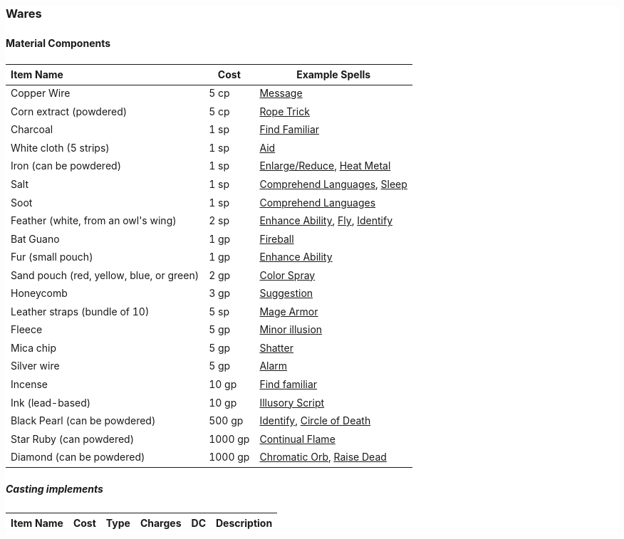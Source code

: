 ### Wares

#### Material Components

| Item Name                                | Cost    | Example Spells                                                                                                                                                          |
|:---------------------------------------- | ------- | ----------------------------------------------------------------------------------------------------------------------------------------------------------------------- |
| Copper Wire                              | 5 cp    | [Message](https://www.dndbeyond.com/spells/message)                                                                                                                     |
| Corn extract (powdered)                  | 5 cp    | [Rope Trick](https://www.dndbeyond.com/spells/rope-trick)                                                                                                               |
| Charcoal                                 | 1 sp    | [Find Familiar](https://www.dndbeyond.com/spells/find-familiar)                                                                                                         |
| White cloth (5 strips)                   | 1 sp    | [Aid](https://www.dndbeyond.com/spells/aid)                                                                                                                             |
| Iron (can be powdered)                   | 1 sp    | [Enlarge/Reduce](https://www.dndbeyond.com/spells/enlarge-reduce), [Heat Metal](https://www.dndbeyond.com/spells/heat-metal)                                            |
| Salt                                     | 1 sp    | [Comprehend Languages](https://www.dndbeyond.com/spells/comprehend-languages), [Sleep](https://www.dndbeyond.com/spells/sleep)                                          |
| Soot                                     | 1 sp    | [Comprehend Languages](https://www.dndbeyond.com/spells/comprehend-languages)                                                                                           |
| Feather (white, from an owl's wing)      | 2 sp    | [Enhance Ability](https://www.dndbeyond.com/spells/enhance-ability), [Fly](https://www.dndbeyond.com/spells/fly), [Identify](https://www.dndbeyond.com/spells/identify) |
| Bat Guano                                | 1 gp    | [Fireball](https://www.dndbeyond.com/spells/fireball)                                                                                                                   |
| Fur (small pouch)                        | 1 gp    | [Enhance Ability](https://www.dndbeyond.com/spells/enhance-ability)                                                                                                     |
| Sand pouch (red, yellow, blue, or green) | 2 gp    | [Color Spray](https://www.dndbeyond.com/spells/color-spray)                                                                                                             |
| Honeycomb                                | 3 gp    | [Suggestion](https://www.dndbeyond.com/spells/suggestion)                                                                                                               |
| Leather straps (bundle of 10)            | 5 sp    | [Mage Armor](https://www.dndbeyond.com/spells/mage-armor)                                                                                                               |
| Fleece                                   | 5 gp    | [Minor illusion](https://www.dndbeyond.com/spells/minor-illusion)                                                                                                       |
| Mica chip                                | 5 gp    | [Shatter](https://www.dndbeyond.com/spells/shatter)                                                                                                                     |
| Silver wire                              | 5 gp    | [Alarm](https://www.dndbeyond.com/spells/alarm)                                                                                                                         |
| Incense                                  | 10 gp   | [Find familiar](https://www.dndbeyond.com/spells/find-familiar)                                                                                                         |
| Ink (lead-based)                         | 10 gp   | [Illusory Script](https://www.dndbeyond.com/spells/illusory-script)                                                                                                     |
| Black Pearl (can be powdered)            | 500 gp  | [Identify](https://www.dndbeyond.com/spells/identify), [Circle of Death](https://www.dndbeyond.com/spells/circle-of-death)                                              |
| Star Ruby (can powdered)                 | 1000 gp | [Continual Flame](https://www.dndbeyond.com/spells/continual-flame)                                                                                                     |
| Diamond (can be powdered)                | 1000 gp | [Chromatic Orb](https://www.dndbeyond.com/spells/chromatic-orb), [Raise Dead](https://www.dndbeyond.com/spells/raise-dead)                                              | 

##### Casting implements
| Item Name                                                                         | Cost    | Type   | Charges | DC  | Description                                                                                                                   |
| --------------------------------------------------------------------------------- | ------- | ------ | ------- | --- | ----------------------------------------------------------------------------------------------------------------------------- |
